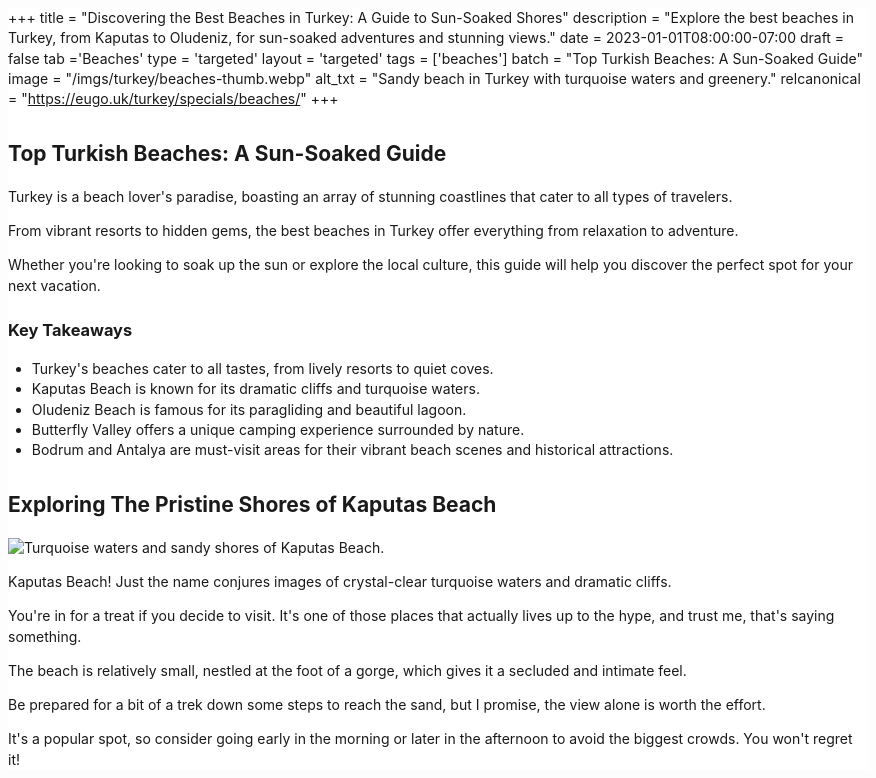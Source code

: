 +++
title = "Discovering the Best Beaches in Turkey: A Guide to Sun-Soaked Shores"
description = "Explore the best beaches in Turkey, from Kaputas to Oludeniz, for sun-soaked adventures and stunning views."
date = 2023-01-01T08:00:00-07:00
draft = false
tab ='Beaches'
type = 'targeted'
layout = 'targeted'
tags = ['beaches']
batch = "Top Turkish Beaches: A Sun-Soaked Guide"
image = "/imgs/turkey/beaches-thumb.webp"
alt_txt = "Sandy beach in Turkey with turquoise waters and greenery."
relcanonical = "https://eugo.uk/turkey/specials/beaches/"
+++

## Top Turkish Beaches: A Sun-Soaked Guide

Turkey is a beach lover's paradise, boasting an array of stunning coastlines that cater to all types of travelers.

From vibrant resorts to hidden gems, the best beaches in Turkey offer everything from relaxation to adventure.

Whether you're looking to soak up the sun or explore the local culture, this guide will help you discover the perfect spot for your next vacation.

### Key Takeaways

*   Turkey's beaches cater to all tastes, from lively resorts to quiet coves.
*   Kaputas Beach is known for its dramatic cliffs and turquoise waters.
*   Oludeniz Beach is famous for its paragliding and beautiful lagoon.
*   Butterfly Valley offers a unique camping experience surrounded by nature.
*   Bodrum and Antalya are must-visit areas for their vibrant beach scenes and historical attractions.

## Exploring The Pristine Shores of Kaputas Beach

![Turquoise waters and sandy shores of Kaputas Beach.](/imgs/turkey/beaches-kaputas.webp)

Kaputas Beach! Just the name conjures images of crystal-clear turquoise waters and dramatic cliffs.

You're in for a treat if you decide to visit. It's one of those places that actually lives up to the hype, and trust me, that's saying something.

The beach is relatively small, nestled at the foot of a gorge, which gives it a secluded and intimate feel.

Be prepared for a bit of a trek down some steps to reach the sand, but I promise, the view alone is worth the effort.

It's a popular spot, so consider going early in the morning or later in the afternoon to avoid the biggest crowds. You won't regret it!
